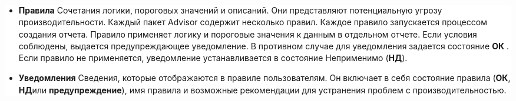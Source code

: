 * **Правила** Сочетания логики, пороговых значений и описаний. Они представляют потенциальную угрозу производительности. Каждый пакет Advisor содержит несколько правил. Каждое правило запускается процессом создания отчета. Правило применяет логику и пороговые значения к данным в отдельном отчете. Если условия соблюдены, выдается предупреждающее уведомление. В противном случае для уведомления задается состояние **ОК** . Если правило не применяется, уведомление устанавливается в состояние Неприменимо (**НД**).

* **Уведомления** Сведения, которые отображаются в правиле пользователям. Он включает в себя состояние правила (**ОК**, **НД**или **предупреждение**), имя правила и возможные рекомендации для устранения проблем с производительностью.
